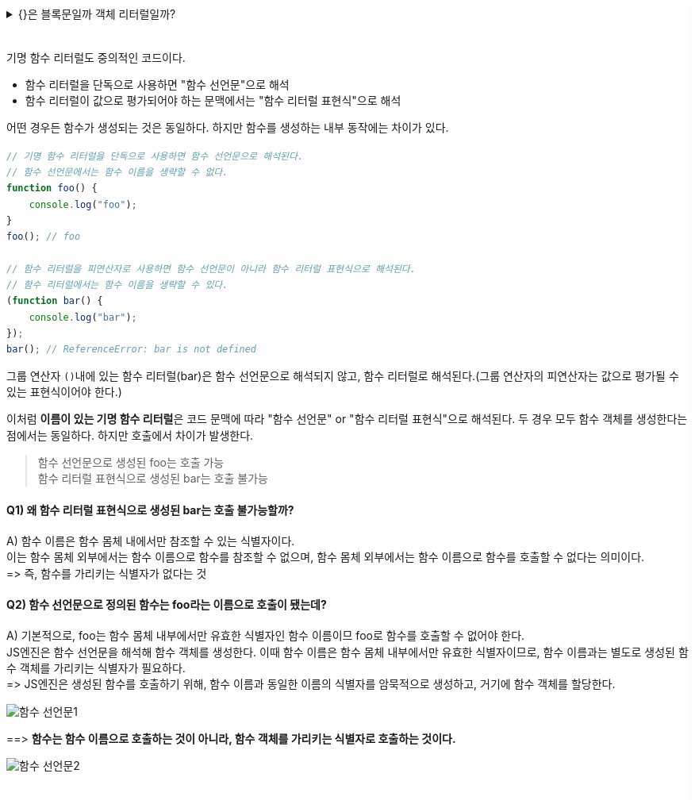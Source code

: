 <details><summary>{}은 블록문일까 객체 리터럴일까?</summary></details>

<br/>

기명 함수 리터럴도 중의적인 코드이다.

-   함수 리터럴을 단독으로 사용하면 "함수 선언문"으로 해석
-   함수 리터럴이 값으로 평가되어야 하는 문맥에서는 "함수 리터럴 표현식"으로 해석

어떤 경우든 함수가 생성되는 것은 동일하다. 하지만 함수를 생성하는 내부 동작에는 차이가 있다.

```js
// 기명 함수 리터럴을 단독으로 사용하면 함수 선언문으로 해석된다.
// 함수 선언문에서는 함수 이름을 생략할 수 없다.
function foo() {
    console.log("foo");
}
foo(); // foo

// 함수 리터럴을 피연산자로 사용하면 함수 선언문이 아니라 함수 리터럴 표현식으로 해석된다.
// 함수 리터럴에서는 함수 이름을 생략할 수 있다.
(function bar() {
    console.log("bar");
});
bar(); // ReferenceError: bar is not defined
```

그룹 연산자 `()`내에 있는 함수 리터럴(bar)은 함수 선언문으로 해석되지 않고, 함수 리터럴로 해석된다.(그룹 연산자의 피연산자는 값으로 평가될 수 있는 표현식이어야 한다.)

이처럼 **이름이 있는 기명 함수 리터럴**은 코드 문맥에 따라 "함수 선언문" or "함수 리터럴 표현식"으로 해석된다. 두 경우 모두 함수 객체를 생성한다는 점에서는 동일하다. 하지만 호출에서 차이가 발생한다.

> 함수 선언문으로 생성된 foo는 호출 가능  
> 함수 리터럴 표현식으로 생성된 bar는 호출 불가능

#### Q1) 왜 함수 리터럴 표현식으로 생성된 bar는 호출 불가능할까?

A) 함수 이름은 함수 몸체 내에서만 참조할 수 있는 식별자이다.  
이는 함수 몸체 외부에서는 함수 이름으로 함수를 참조할 수 없으며, 함수 몸체 외부에서는 함수 이름으로 함수를 호출할 수 없다는 의미이다.  
=> 즉, 함수를 가리키는 식별자가 없다는 것

#### Q2) 함수 선언문으로 정의된 함수는 foo라는 이름으로 호출이 됐는데?

A) 기본적으로, foo는 함수 몸체 내부에서만 유효한 식별자인 함수 이름이므 foo로 함수를 호출할 수 없어야 한다.  
JS엔진은 함수 선언문을 해석해 함수 객체를 생성한다. 이때 함수 이름은 함수 몸체 내부에서만 유효한 식별자이므로, 함수 이름과는 별도로 생성된 함수 객체를 가리키는 식별자가 필요하다.  
=> JS엔진은 생성된 함수를 호출하기 위해, 함수 이름과 동일한 이름의 식별자를 암묵적으로 생성하고, 거기에 함수 객체를 할당한다.

![함수 선언문1](https://velog.velcdn.com/images/049494/post/de4747da-20a7-49cb-a25a-a02eb7217261/image.jpg)

==> **함수는 함수 이름으로 호출하는 것이 아니라, 함수 객체를 가리키는 식별자로 호출하는 것이다.**

![함수 선언문2](https://velog.velcdn.com/images/049494/post/628ecc8d-7e59-477a-8921-4cb3d5eb5e02/image.jpg)

<br/>
